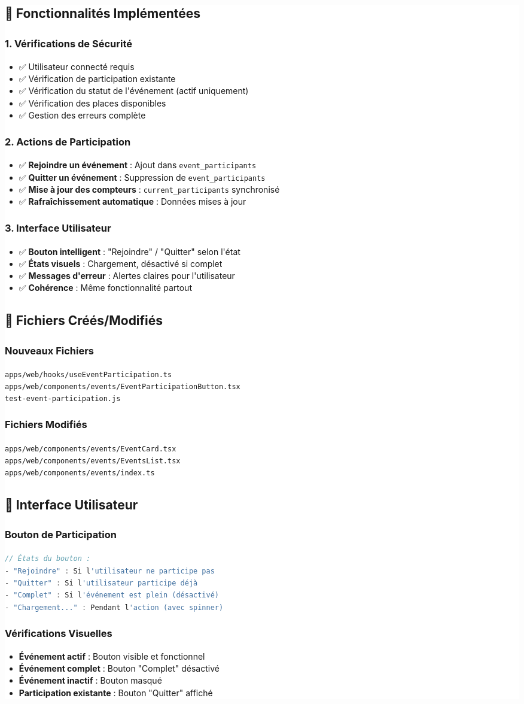 ## 🔧 Fonctionnalités Implémentées

### 1. **Vérifications de Sécurité**
- ✅ Utilisateur connecté requis
- ✅ Vérification de participation existante
- ✅ Vérification du statut de l'événement (actif uniquement)
- ✅ Vérification des places disponibles
- ✅ Gestion des erreurs complète

### 2. **Actions de Participation**
- ✅ **Rejoindre un événement** : Ajout dans `event_participants`
- ✅ **Quitter un événement** : Suppression de `event_participants`
- ✅ **Mise à jour des compteurs** : `current_participants` synchronisé
- ✅ **Rafraîchissement automatique** : Données mises à jour

### 3. **Interface Utilisateur**
- ✅ **Bouton intelligent** : "Rejoindre" / "Quitter" selon l'état
- ✅ **États visuels** : Chargement, désactivé si complet
- ✅ **Messages d'erreur** : Alertes claires pour l'utilisateur
- ✅ **Cohérence** : Même fonctionnalité partout

## 📁 Fichiers Créés/Modifiés

### Nouveaux Fichiers
```
apps/web/hooks/useEventParticipation.ts
apps/web/components/events/EventParticipationButton.tsx
test-event-participation.js
```

### Fichiers Modifiés
```
apps/web/components/events/EventCard.tsx
apps/web/components/events/EventsList.tsx
apps/web/components/events/index.ts
```

## 🎨 Interface Utilisateur

### Bouton de Participation
```typescript
// États du bouton :
- "Rejoindre" : Si l'utilisateur ne participe pas
- "Quitter" : Si l'utilisateur participe déjà
- "Complet" : Si l'événement est plein (désactivé)
- "Chargement..." : Pendant l'action (avec spinner)
```

### Vérifications Visuelles
- **Événement actif** : Bouton visible et fonctionnel
- **Événement complet** : Bouton "Complet" désactivé
- **Événement inactif** : Bouton masqué
- **Participation existante** : Bouton "Quitter" affiché
